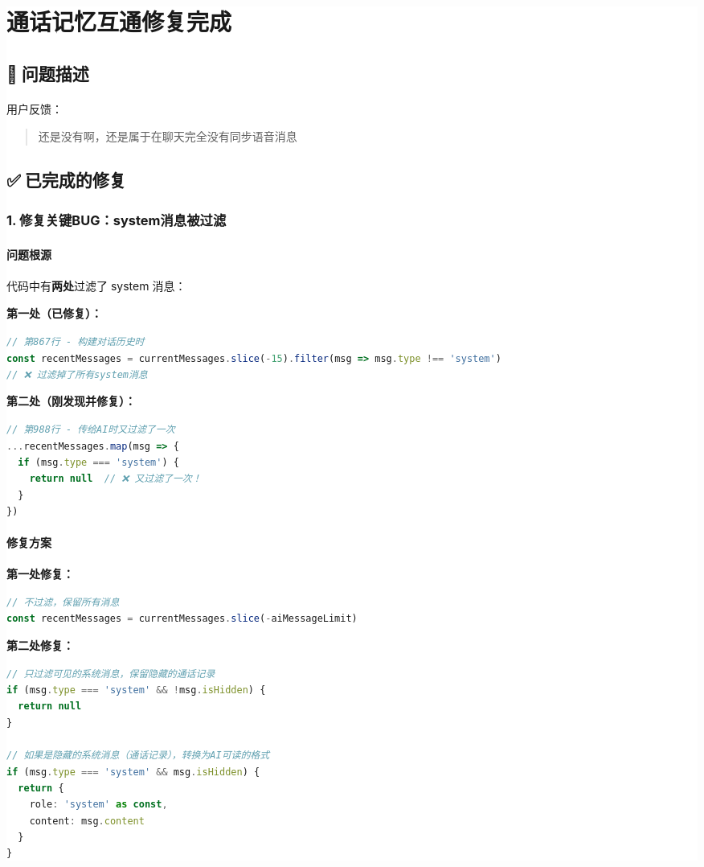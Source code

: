 # 通话记忆互通修复完成

## 🐛 问题描述

用户反馈：
> 还是没有啊，还是属于在聊天完全没有同步语音消息

## ✅ 已完成的修复

### 1. **修复关键BUG：system消息被过滤**

#### 问题根源
代码中有**两处**过滤了 system 消息：

**第一处（已修复）：**
```typescript
// 第867行 - 构建对话历史时
const recentMessages = currentMessages.slice(-15).filter(msg => msg.type !== 'system')
// ❌ 过滤掉了所有system消息
```

**第二处（刚发现并修复）：**
```typescript
// 第988行 - 传给AI时又过滤了一次
...recentMessages.map(msg => {
  if (msg.type === 'system') {
    return null  // ❌ 又过滤了一次！
  }
})
```

#### 修复方案

**第一处修复：**
```typescript
// 不过滤，保留所有消息
const recentMessages = currentMessages.slice(-aiMessageLimit)
```

**第二处修复：**
```typescript
// 只过滤可见的系统消息，保留隐藏的通话记录
if (msg.type === 'system' && !msg.isHidden) {
  return null
}

// 如果是隐藏的系统消息（通话记录），转换为AI可读的格式
if (msg.type === 'system' && msg.isHidden) {
  return {
    role: 'system' as const,
    content: msg.content
  }
}
```
